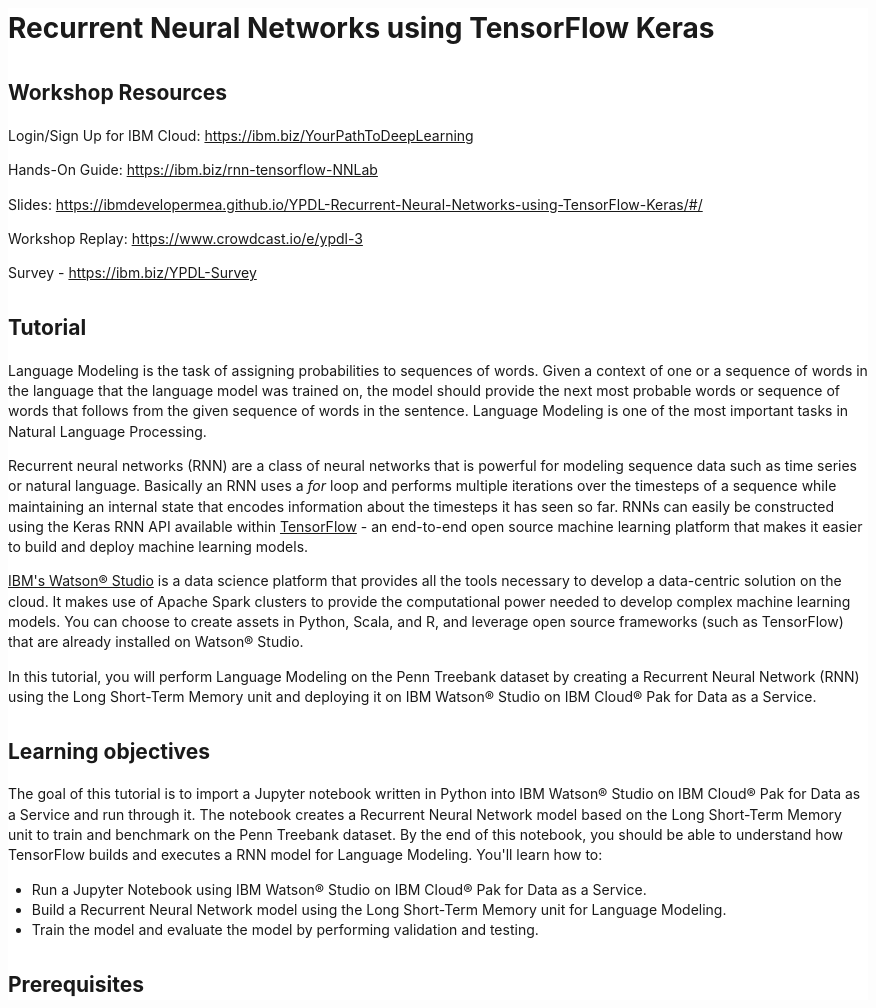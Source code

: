 # Recurrent Neural Networks using TensorFlow Keras

## Workshop Resources
Login/Sign Up for IBM Cloud: https://ibm.biz/YourPathToDeepLearning

Hands-On Guide: https://ibm.biz/rnn-tensorflow-NNLab

Slides: https://ibmdevelopermea.github.io/YPDL-Recurrent-Neural-Networks-using-TensorFlow-Keras/#/

Workshop Replay:  https://www.crowdcast.io/e/ypdl-3

Survey - https://ibm.biz/YPDL-Survey

## Tutorial

Language Modeling is the task of assigning probabilities to sequences of words. Given a context of one or a sequence of words in the language that the language model was trained on, the model should provide the next most probable words or sequence of words that follows from the given sequence of words in the sentence. Language Modeling is one of the most important tasks in Natural Language Processing.

Recurrent neural networks (RNN) are a class of neural networks that is powerful for modeling sequence data such as time series or natural language. Basically an RNN uses a *for* loop and performs multiple iterations over the timesteps of a sequence while maintaining an internal state that encodes information about the timesteps it has seen so far. RNNs can easily be constructed using the Keras RNN API available within [TensorFlow](https://www.tensorflow.org) - an end-to-end open source machine learning platform that makes it easier to build and deploy machine learning models.

[IBM's Watson&reg; Studio](https://www.ibm.com/cloud/watson-studio) is a data science platform that provides all the tools necessary to develop a data-centric solution on the cloud. It makes use of Apache Spark clusters to provide the computational power needed to develop complex machine learning models. You can choose to create assets in Python, Scala, and R, and leverage open source frameworks (such as TensorFlow) that are already installed on Watson&reg; Studio.

In this tutorial, you will perform Language Modeling on the Penn Treebank dataset by creating a Recurrent Neural Network (RNN) using the Long Short-Term Memory unit and deploying it on IBM Watson&reg; Studio on IBM Cloud&reg; Pak for Data as a Service.

## Learning objectives

The goal of this tutorial is to import a Jupyter notebook written in Python into IBM Watson&reg; Studio on IBM Cloud&reg; Pak for Data as a Service and run through it. The notebook creates a Recurrent Neural Network model based on the Long Short-Term Memory unit to train and benchmark on the Penn Treebank dataset. By the end of this notebook, you should be able to understand how TensorFlow builds and executes a RNN model for Language Modeling. You'll learn how to:

* Run a Jupyter Notebook using IBM Watson&reg; Studio on IBM Cloud&reg; Pak for Data as a Service.
* Build a Recurrent Neural Network model using the Long Short-Term Memory unit for Language Modeling.
* Train the model and evaluate the model by performing validation and testing.

## Prerequisites

